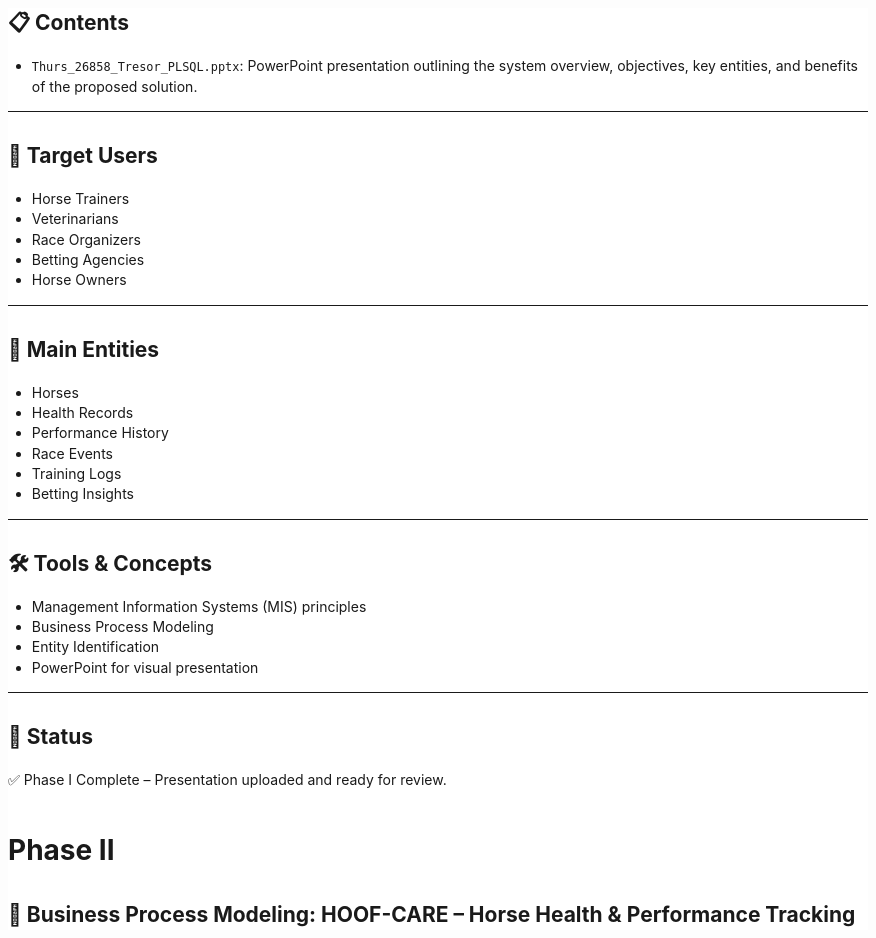 
## 📋 Contents

- `Thurs_26858_Tresor_PLSQL.pptx`: PowerPoint presentation outlining the system overview, objectives, key entities, and benefits of the proposed solution.

---

## 👥 Target Users

- Horse Trainers  
- Veterinarians  
- Race Organizers  
- Betting Agencies  
- Horse Owners

---

## 🧩 Main Entities

- Horses  
- Health Records  
- Performance History  
- Race Events  
- Training Logs  
- Betting Insights

---

## 🛠️ Tools & Concepts

- Management Information Systems (MIS) principles  
- Business Process Modeling  
- Entity Identification  
- PowerPoint for visual presentation

---

## 📌 Status

✅ Phase I Complete – Presentation uploaded and ready for review.






# Phase II

## 📝 Business Process Modeling: HOOF-CARE – Horse Health & Performance Tracking
